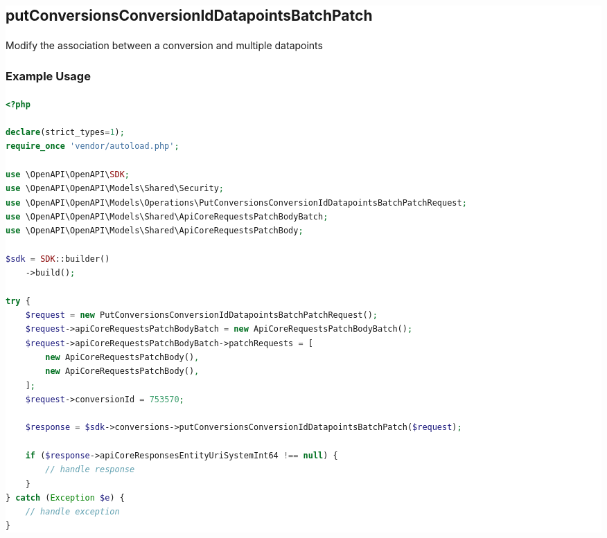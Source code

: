 ## putConversionsConversionIdDatapointsBatchPatch

Modify the association between a conversion and multiple datapoints

### Example Usage

```php
<?php

declare(strict_types=1);
require_once 'vendor/autoload.php';

use \OpenAPI\OpenAPI\SDK;
use \OpenAPI\OpenAPI\Models\Shared\Security;
use \OpenAPI\OpenAPI\Models\Operations\PutConversionsConversionIdDatapointsBatchPatchRequest;
use \OpenAPI\OpenAPI\Models\Shared\ApiCoreRequestsPatchBodyBatch;
use \OpenAPI\OpenAPI\Models\Shared\ApiCoreRequestsPatchBody;

$sdk = SDK::builder()
    ->build();

try {
    $request = new PutConversionsConversionIdDatapointsBatchPatchRequest();
    $request->apiCoreRequestsPatchBodyBatch = new ApiCoreRequestsPatchBodyBatch();
    $request->apiCoreRequestsPatchBodyBatch->patchRequests = [
        new ApiCoreRequestsPatchBody(),
        new ApiCoreRequestsPatchBody(),
    ];
    $request->conversionId = 753570;

    $response = $sdk->conversions->putConversionsConversionIdDatapointsBatchPatch($request);

    if ($response->apiCoreResponsesEntityUriSystemInt64 !== null) {
        // handle response
    }
} catch (Exception $e) {
    // handle exception
}
```
